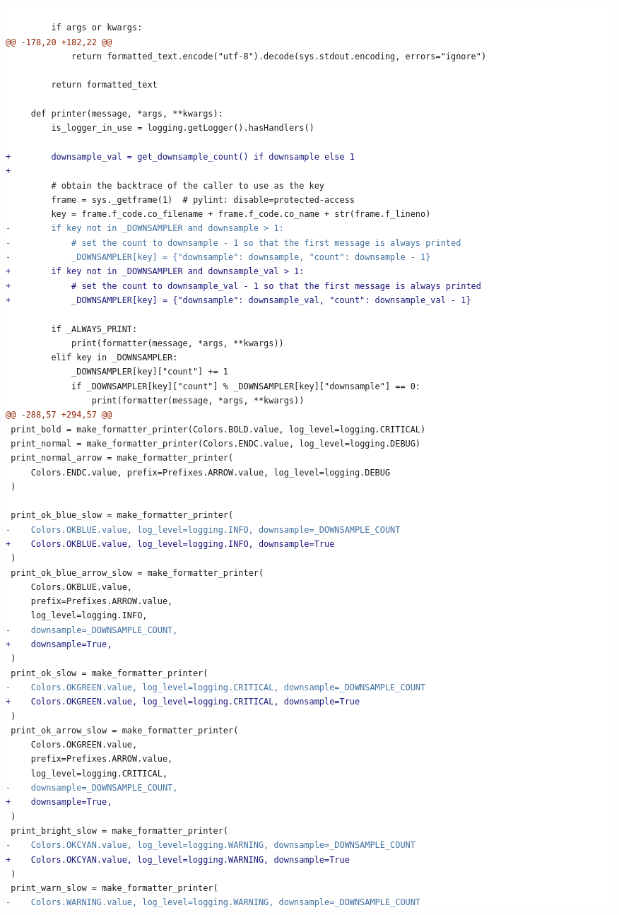 ```diff
 
         if args or kwargs:
@@ -178,20 +182,22 @@
             return formatted_text.encode("utf-8").decode(sys.stdout.encoding, errors="ignore")
 
         return formatted_text
 
     def printer(message, *args, **kwargs):
         is_logger_in_use = logging.getLogger().hasHandlers()
 
+        downsample_val = get_downsample_count() if downsample else 1
+
         # obtain the backtrace of the caller to use as the key
         frame = sys._getframe(1)  # pylint: disable=protected-access
         key = frame.f_code.co_filename + frame.f_code.co_name + str(frame.f_lineno)
-        if key not in _DOWNSAMPLER and downsample > 1:
-            # set the count to downsample - 1 so that the first message is always printed
-            _DOWNSAMPLER[key] = {"downsample": downsample, "count": downsample - 1}
+        if key not in _DOWNSAMPLER and downsample_val > 1:
+            # set the count to downsample_val - 1 so that the first message is always printed
+            _DOWNSAMPLER[key] = {"downsample": downsample_val, "count": downsample_val - 1}
 
         if _ALWAYS_PRINT:
             print(formatter(message, *args, **kwargs))
         elif key in _DOWNSAMPLER:
             _DOWNSAMPLER[key]["count"] += 1
             if _DOWNSAMPLER[key]["count"] % _DOWNSAMPLER[key]["downsample"] == 0:
                 print(formatter(message, *args, **kwargs))
@@ -288,57 +294,57 @@
 print_bold = make_formatter_printer(Colors.BOLD.value, log_level=logging.CRITICAL)
 print_normal = make_formatter_printer(Colors.ENDC.value, log_level=logging.DEBUG)
 print_normal_arrow = make_formatter_printer(
     Colors.ENDC.value, prefix=Prefixes.ARROW.value, log_level=logging.DEBUG
 )
 
 print_ok_blue_slow = make_formatter_printer(
-    Colors.OKBLUE.value, log_level=logging.INFO, downsample=_DOWNSAMPLE_COUNT
+    Colors.OKBLUE.value, log_level=logging.INFO, downsample=True
 )
 print_ok_blue_arrow_slow = make_formatter_printer(
     Colors.OKBLUE.value,
     prefix=Prefixes.ARROW.value,
     log_level=logging.INFO,
-    downsample=_DOWNSAMPLE_COUNT,
+    downsample=True,
 )
 print_ok_slow = make_formatter_printer(
-    Colors.OKGREEN.value, log_level=logging.CRITICAL, downsample=_DOWNSAMPLE_COUNT
+    Colors.OKGREEN.value, log_level=logging.CRITICAL, downsample=True
 )
 print_ok_arrow_slow = make_formatter_printer(
     Colors.OKGREEN.value,
     prefix=Prefixes.ARROW.value,
     log_level=logging.CRITICAL,
-    downsample=_DOWNSAMPLE_COUNT,
+    downsample=True,
 )
 print_bright_slow = make_formatter_printer(
-    Colors.OKCYAN.value, log_level=logging.WARNING, downsample=_DOWNSAMPLE_COUNT
+    Colors.OKCYAN.value, log_level=logging.WARNING, downsample=True
 )
 print_warn_slow = make_formatter_printer(
-    Colors.WARNING.value, log_level=logging.WARNING, downsample=_DOWNSAMPLE_COUNT
```